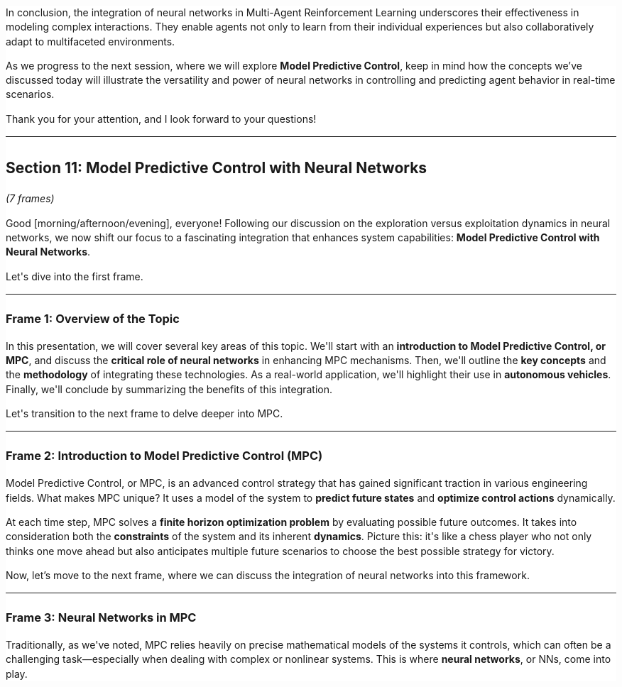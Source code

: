 In conclusion, the integration of neural networks in Multi-Agent Reinforcement Learning underscores their effectiveness in modeling complex interactions. They enable agents not only to learn from their individual experiences but also collaboratively adapt to multifaceted environments.

As we progress to the next session, where we will explore **Model Predictive Control**, keep in mind how the concepts we’ve discussed today will illustrate the versatility and power of neural networks in controlling and predicting agent behavior in real-time scenarios.

Thank you for your attention, and I look forward to your questions!

---

## Section 11: Model Predictive Control with Neural Networks
*(7 frames)*

Good [morning/afternoon/evening], everyone! Following our discussion on the exploration versus exploitation dynamics in neural networks, we now shift our focus to a fascinating integration that enhances system capabilities: **Model Predictive Control with Neural Networks**.

Let's dive into the first frame. 

---

### Frame 1: Overview of the Topic

In this presentation, we will cover several key areas of this topic. We'll start with an **introduction to Model Predictive Control, or MPC**, and discuss the **critical role of neural networks** in enhancing MPC mechanisms. Then, we'll outline the **key concepts** and the **methodology** of integrating these technologies. As a real-world application, we'll highlight their use in **autonomous vehicles**. Finally, we'll conclude by summarizing the benefits of this integration.

Let's transition to the next frame to delve deeper into MPC.

---

### Frame 2: Introduction to Model Predictive Control (MPC)

Model Predictive Control, or MPC, is an advanced control strategy that has gained significant traction in various engineering fields. What makes MPC unique? It uses a model of the system to **predict future states** and **optimize control actions** dynamically. 

At each time step, MPC solves a **finite horizon optimization problem** by evaluating possible future outcomes. It takes into consideration both the **constraints** of the system and its inherent **dynamics**. Picture this: it's like a chess player who not only thinks one move ahead but also anticipates multiple future scenarios to choose the best possible strategy for victory.

Now, let’s move to the next frame, where we can discuss the integration of neural networks into this framework.

---

### Frame 3: Neural Networks in MPC

Traditionally, as we've noted, MPC relies heavily on precise mathematical models of the systems it controls, which can often be a challenging task—especially when dealing with complex or nonlinear systems. This is where **neural networks**, or NNs, come into play.
